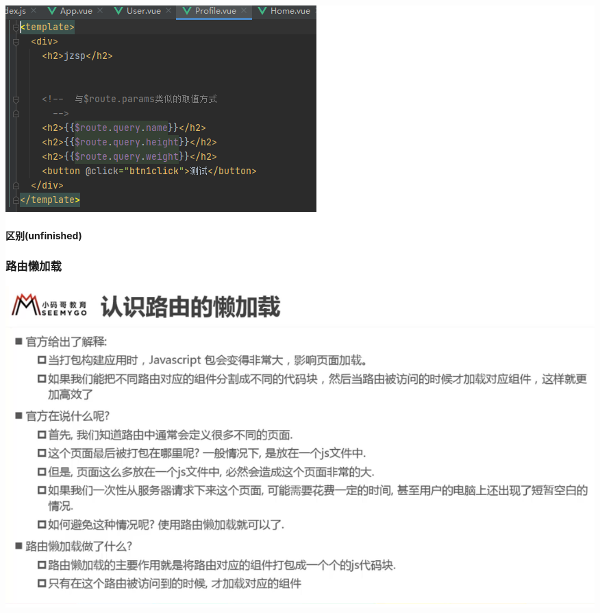 ![image-20210809191322608](Vue.assets/image-20210809191322608.png)

#### 区别(unfinished)

### 路由懒加载

![image-20210809184439815](Vue.assets/image-20210809184439815.png)

